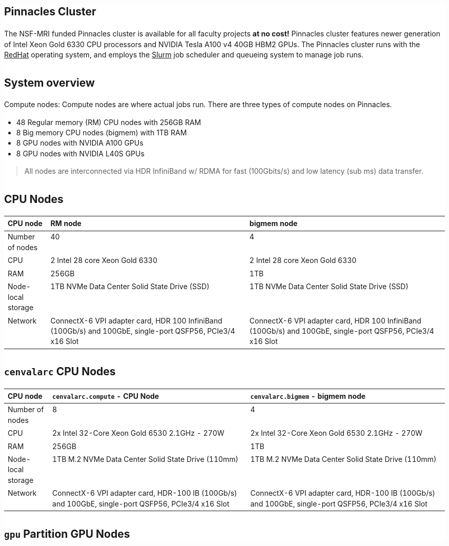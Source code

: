 ## Pinnacles Cluster 
The NSF-MRI funded Pinnacles cluster is available for all faculty projects __at no cost!__ Pinnacles cluster features newer generation of Intel Xeon Gold 6330 CPU processors and NVIDIA Tesla A100 v4 40GB HBM2 GPUs. The Pinnacles cluster runs with the [RedHat](https://www.redhat.com/en/technologies/linux-platforms/enterprise-linux) operating system, and employs the [Slurm](https://slurm.schedmd.com/) job scheduler and queueing system to manage job runs.

## System overview
Compute nodes: Compute nodes are where actual jobs run. There are three types of compute nodes on Pinnacles.
* 48 Regular memory (RM) CPU nodes with 256GB RAM
* 8 Big memory CPU nodes (bigmem) with 1TB RAM
* 8 GPU nodes with NVIDIA A100 GPUs
* 8 GPU nodes with NVIDIA L40S GPUs

>All nodes are interconnected via HDR InfiniBand w/ RDMA for fast (100Gbits/s) and low latency (sub ms) data transfer.

## CPU Nodes 

|     CPU node            | RM node                        | bigmem node            |
|:----------------|:-------------------------------|:-------------------------------| 
| Number of nodes | 40                             | 4                              | 
| CPU             | 2 Intel 28 core Xeon Gold 6330 | 2 Intel 28 core Xeon Gold 6330 | 
| RAM             | 256GB | 1TB| 
| Node-local storage             | 1TB NVMe Data Center Solid State Drive (SSD) | 1TB NVMe Data Center Solid State Drive (SSD)|
| Network             | ConnectX-6 VPI adapter card, HDR 100 InfiniBand (100Gb/s) and 100GbE, single-port QSFP56, PCIe3/4 x16 Slot| ConnectX-6 VPI adapter card, HDR 100 InfiniBand (100Gb/s) and 100GbE, single-port QSFP56, PCIe3/4 x16 Slot|


## `cenvalarc` CPU Nodes 
|     CPU node           | `cenvalarc.compute` - CPU Node| `cenvalarc.bigmem` - bigmem node | 
|:----------------| :---------------- |:----------------- |
| Number of nodes | 8 | 4 |
| CPU             |  2x Intel 32-Core Xeon Gold 6530 2.1GHz - 270W | 2x Intel 32-Core Xeon Gold 6530 2.1GHz - 270W |
| RAM             |  256GB | 1TB | 
| Node-local storage|1TB M.2 NVMe Data Center Solid State Drive (110mm)|1TB M.2 NVMe Data Center Solid State Drive (110mm)|
|Network|ConnectX-6 VPI adapter card, HDR-100 IB (100Gb/s) and 100GbE, single-port QSFP56, PCIe3/4 x16 Slot|ConnectX-6 VPI adapter card, HDR-100 IB (100Gb/s) and 100GbE, single-port QSFP56, PCIe3/4 x16 Slot|





## `gpu` Partition GPU Nodes 
